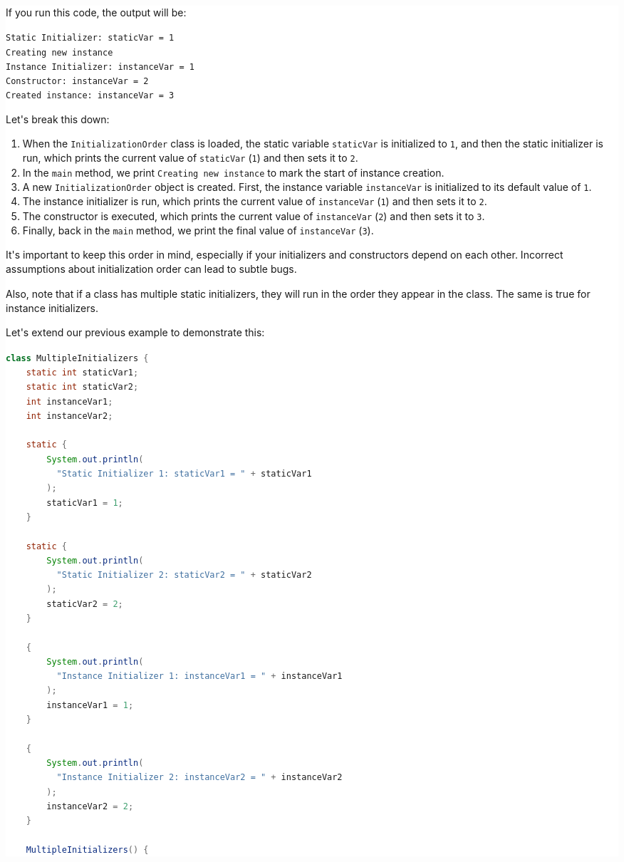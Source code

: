If you run this code, the output will be:
```
Static Initializer: staticVar = 1
Creating new instance
Instance Initializer: instanceVar = 1
Constructor: instanceVar = 2
Created instance: instanceVar = 3
```

Let's break this down:
1. When the `InitializationOrder` class is loaded, the static variable `staticVar` is initialized to `1`, and then the static initializer is run, which prints the current value of `staticVar` (`1`) and then sets it to `2`.
2. In the `main` method, we print `Creating new instance` to mark the start of instance creation.
3. A new `InitializationOrder` object is created. First, the instance variable `instanceVar` is initialized to its default value of `1`.
4. The instance initializer is run, which prints the current value of `instanceVar` (`1`) and then sets it to `2`.
5. The constructor is executed, which prints the current value of `instanceVar` (`2`) and then sets it to `3`.
6. Finally, back in the `main` method, we print the final value of `instanceVar` (`3`).

It's important to keep this order in mind, especially if your initializers and constructors depend on each other. Incorrect assumptions about initialization order can lead to subtle bugs.

Also, note that if a class has multiple static initializers, they will run in the order they appear in the class. The same is true for instance initializers.

Let's extend our previous example to demonstrate this:

```java
class MultipleInitializers {
    static int staticVar1;
    static int staticVar2;
    int instanceVar1;
    int instanceVar2;

    static {
        System.out.println(
          "Static Initializer 1: staticVar1 = " + staticVar1
        );
        staticVar1 = 1;
    }

    static {
        System.out.println(
          "Static Initializer 2: staticVar2 = " + staticVar2
        );
        staticVar2 = 2;
    }

    {
        System.out.println(
          "Instance Initializer 1: instanceVar1 = " + instanceVar1
        );
        instanceVar1 = 1;
    }

    {
        System.out.println(
          "Instance Initializer 2: instanceVar2 = " + instanceVar2
        );
        instanceVar2 = 2;
    }

    MultipleInitializers() {
```